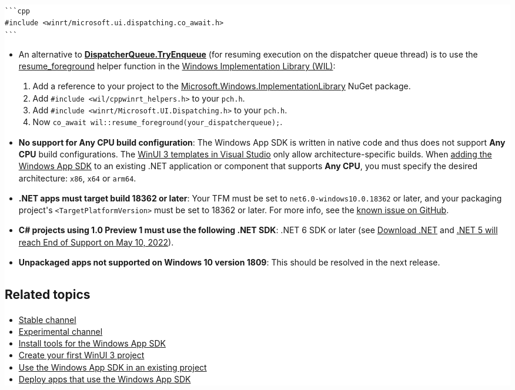     ```cpp
    #include <winrt/microsoft.ui.dispatching.co_await.h>
    ```

- An alternative to [**DispatcherQueue.TryEnqueue**](/windows/windows-app-sdk/api/winrt/microsoft.ui.dispatching.dispatcherqueue.tryenqueue) (for resuming execution on the dispatcher queue thread) is to use the [resume_foreground](https://github.com/microsoft/wil/blob/master/include/wil/cppwinrt.h#L548-L555) helper function in the [Windows Implementation Library (WIL)](https://github.com/microsoft/wil):

    1. Add a reference to your project to the [Microsoft.Windows.ImplementationLibrary](https://www.nuget.org/packages/Microsoft.Windows.ImplementationLibrary/) NuGet package.
    2. Add `#include <wil/cppwinrt_helpers.h>` to your `pch.h`.
    3. Add `#include <winrt/Microsoft.UI.Dispatching.h>` to your `pch.h`.
    4. Now `co_await wil::resume_foreground(your_dispatcherqueue);`.

- **No support for Any CPU build configuration**: The Windows App SDK is written in native code and thus does not support **Any CPU** build configurations. The [WinUI 3 templates in Visual Studio](../winui/winui3/winui-project-templates-in-visual-studio.md) only allow architecture-specific builds. When [adding the Windows App SDK](use-windows-app-sdk-in-existing-project.md) to an existing .NET application or component that supports **Any CPU**, you must specify the desired architecture: `x86`, `x64` or `arm64`.

- **.NET apps must target build 18362 or later**: Your TFM must be set to `net6.0-windows10.0.18362` or later, and your packaging project's `<TargetPlatformVersion>` must be set to 18362 or later. For more info, see the [known issue on GitHub](https://github.com/microsoft/ProjectReunion/issues/921).

- **C# projects using 1.0 Preview 1 must use the following .NET SDK**: .NET 6 SDK or later (see [Download .NET](https://dotnet.microsoft.com/download) and [.NET 5 will reach End of Support on May 10, 2022](https://devblogs.microsoft.com/dotnet/dotnet-5-end-of-support-update/)).

- **Unpackaged apps not supported on Windows 10 version 1809**: This should be resolved in the next release.

## Related topics

- [Stable channel](stable-channel.md)
- [Experimental channel](experimental-channel.md)
- [Install tools for the Windows App SDK](set-up-your-development-environment.md)
- [Create your first WinUI 3 project](../winui/winui3/create-your-first-winui3-app.md)
- [Use the Windows App SDK in an existing project](use-windows-app-sdk-in-existing-project.md)
- [Deploy apps that use the Windows App SDK](../package-and-deploy/index.md#use-the-windows-app-sdk)